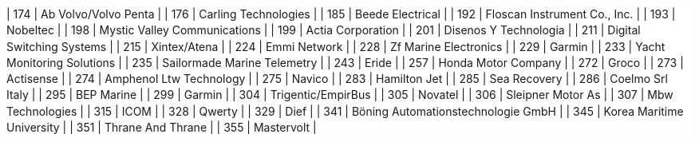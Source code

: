 | 174 | Ab Volvo/Volvo Penta |
| 176 | Carling Technologies |
| 185 | Beede Electrical |
| 192 | Floscan Instrument Co., Inc. |
| 193 | Nobeltec |
| 198 | Mystic Valley Communications |
| 199 | Actia Corporation |
| 201 | Disenos Y Technologia |
| 211 | Digital Switching Systems |
| 215 | Xintex/Atena |
| 224 | Emmi Network |
| 228 | Zf Marine Electronics |
| 229 | Garmin |
| 233 | Yacht Monitoring Solutions |
| 235 | Sailormade Marine Telemetry |
| 243 | Eride |
| 257 | Honda Motor Company |
| 272 | Groco |
| 273 | Actisense |
| 274 | Amphenol Ltw Technology |
| 275 | Navico |
| 283 | Hamilton Jet |
| 285 | Sea Recovery |
| 286 | Coelmo Srl Italy |
| 295 | BEP Marine |
| 299 | Garmin |
| 304 | Trigentic/EmpirBus |
| 305 | Novatel |
| 306 | Sleipner Motor As |
| 307 | Mbw Technologies |
| 315 | ICOM |
| 328 | Qwerty |
| 329 | Dief |
| 341 | Böning Automationstechnologie GmbH |
| 345 | Korea Maritime University |
| 351 | Thrane And Thrane |
| 355 | Mastervolt |
